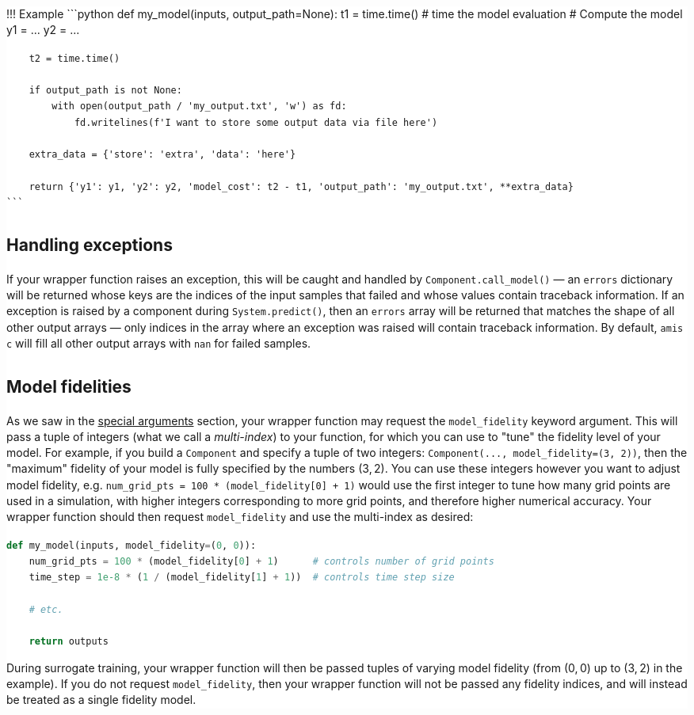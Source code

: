 !!! Example
    ```python
    def my_model(inputs, output_path=None):
        t1 = time.time()    # time the model evaluation
        # Compute the model
        y1 = ...
        y2 = ...

        t2 = time.time()

        if output_path is not None:
            with open(output_path / 'my_output.txt', 'w') as fd:
                fd.writelines(f'I want to store some output data via file here')

        extra_data = {'store': 'extra', 'data': 'here'}

        return {'y1': y1, 'y2': y2, 'model_cost': t2 - t1, 'output_path': 'my_output.txt', **extra_data}
    ```

## Handling exceptions
If your wrapper function raises an exception, this will be caught and handled by `Component.call_model()` — an `errors` dictionary will be returned whose keys are the indices of the input samples that failed and whose values contain traceback information. If an exception is raised by a component during `System.predict()`, then an `errors` array will be returned that matches the shape of all other output arrays — only indices in the array where an exception was raised will contain traceback information. By default, `amisc` will fill all other output arrays with `nan` for failed samples.

## Model fidelities
As we saw in the [special arguments](#special-model-arguments) section, your wrapper function may request the `model_fidelity` keyword argument. This will pass a tuple of integers (what we call a _multi-index_) to your function, for which you can use to "tune" the fidelity level of your model. For example, if you build a `Component` and specify a tuple of two integers: `Component(..., model_fidelity=(3, 2))`, then the "maximum" fidelity of your model is fully specified by the numbers $(3, 2)$. You can use these integers however you want to adjust model fidelity, e.g. `num_grid_pts = 100 * (model_fidelity[0] + 1)` would use the first integer to tune how many grid points are used in a simulation, with higher integers corresponding to more grid points, and therefore higher numerical accuracy. Your wrapper function should then request `model_fidelity` and use the multi-index as desired:
```python
def my_model(inputs, model_fidelity=(0, 0)):
    num_grid_pts = 100 * (model_fidelity[0] + 1)      # controls number of grid points
    time_step = 1e-8 * (1 / (model_fidelity[1] + 1))  # controls time step size

    # etc.

    return outputs
```
During surrogate training, your wrapper function will then be passed tuples of varying model fidelity (from $(0, 0)$ up to $(3, 2)$ in the example). If you do not request `model_fidelity`, then your wrapper function will not be passed any fidelity indices, and will instead be treated as a single fidelity model.
